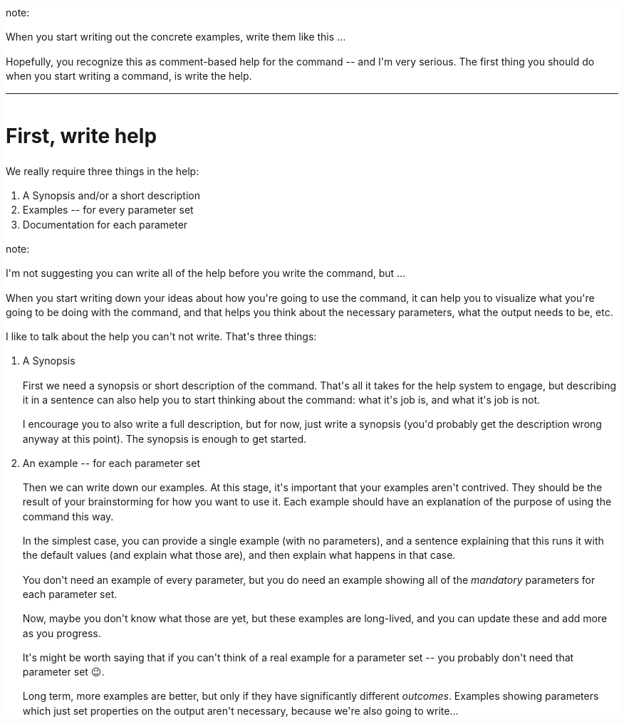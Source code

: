 note:

When you start writing out the concrete examples, write them like this ...

Hopefully, you recognize this as comment-based help for the command -- and I'm very serious. The first thing you should do when you start writing a command, is write the help.

---



# First, write help

We really require three things in the help:

1. A Synopsis and/or a short description
2. Examples -- for every parameter set
3. Documentation for each parameter

note:

I'm not suggesting you can write all of the help before you write the command, but ...

When you start writing down your ideas about how you're going to use the command, it can help you to visualize what you're going to be doing with the command, and that helps you think about the necessary parameters, what the output needs to be, etc.

I like to talk about the help you can't not write. That's three things:

1. A Synopsis

    First we need a synopsis or short description of the command. That's all it takes for the help system to engage, but describing it in a sentence can also help you to start thinking about the command: what it's job is, and what it's job is not.

    I encourage you to also write a full description, but for now, just write a synopsis (you'd probably get the description wrong anyway at this point). The synopsis is enough to get started.

2. An example -- for each parameter set

    Then we can write down our examples. At this stage, it's important that your examples aren't contrived. They should be the result of your brainstorming for how you want to use it. Each example should have an explanation of the purpose of using the command this way.

    In the simplest case, you can provide a single example (with no parameters), and a sentence explaining that this runs it with the default values (and explain what those are), and then explain what happens in that case.

    You don't need an example of every parameter, but you do need an example showing all of the _mandatory_ parameters for each parameter set.

    Now, maybe you don't know what those are yet, but these examples are long-lived, and you can update these and add more as you progress.

    It's might be worth saying that if you can't think of a real example for a parameter set -- you probably don't need that parameter set 😉.

    Long term, more examples are better, but only if they have significantly different _outcomes_. Examples showing parameters which just set properties on the output aren't necessary, because we're also going to write...
